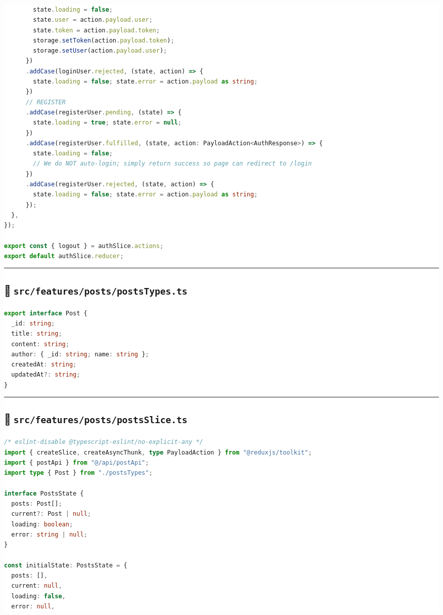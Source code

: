 ```ts
        state.loading = false;
        state.user = action.payload.user;
        state.token = action.payload.token;
        storage.setToken(action.payload.token);
        storage.setUser(action.payload.user);
      })
      .addCase(loginUser.rejected, (state, action) => {
        state.loading = false; state.error = action.payload as string;
      })
      // REGISTER
      .addCase(registerUser.pending, (state) => {
        state.loading = true; state.error = null;
      })
      .addCase(registerUser.fulfilled, (state, action: PayloadAction<AuthResponse>) => {
        state.loading = false;
        // We do NOT auto-login; simply return success so page can redirect to /login
      })
      .addCase(registerUser.rejected, (state, action) => {
        state.loading = false; state.error = action.payload as string;
      });
  },
});

export const { logout } = authSlice.actions;
export default authSlice.reducer;
```

---

## 📁 `src/features/posts/postsTypes.ts`

```ts
export interface Post {
  _id: string;
  title: string;
  content: string;
  author: { _id: string; name: string };
  createdAt: string;
  updatedAt?: string;
}
```

---

## 📁 `src/features/posts/postsSlice.ts`

```ts
/* eslint-disable @typescript-eslint/no-explicit-any */
import { createSlice, createAsyncThunk, type PayloadAction } from "@reduxjs/toolkit";
import { postApi } from "@/api/postApi";
import type { Post } from "./postsTypes";

interface PostsState {
  posts: Post[];
  current?: Post | null;
  loading: boolean;
  error: string | null;
}

const initialState: PostsState = {
  posts: [],
  current: null,
  loading: false,
  error: null,
```